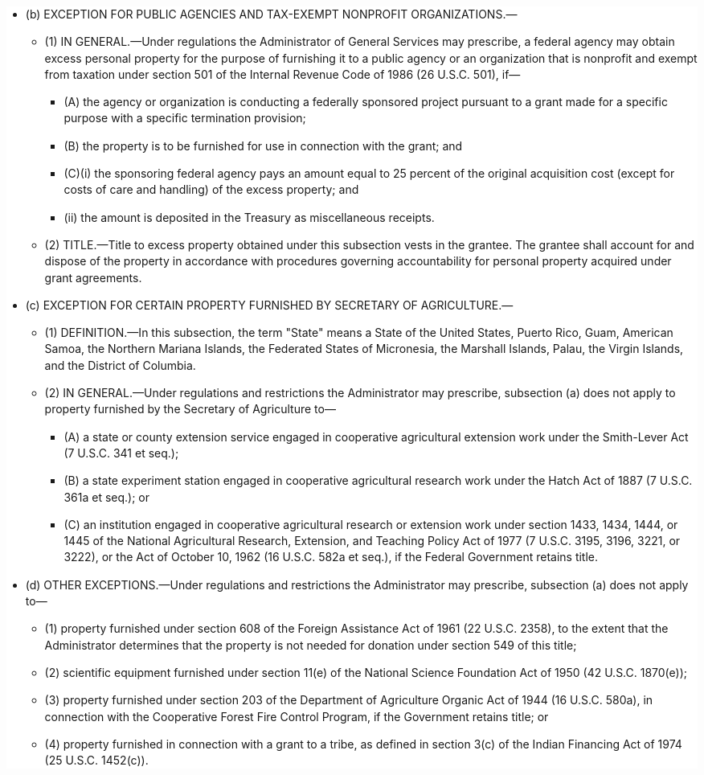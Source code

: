 * (b) EXCEPTION FOR PUBLIC AGENCIES AND TAX-EXEMPT NONPROFIT ORGANIZATIONS.—

  * (1) IN GENERAL.—Under regulations the Administrator of General Services may prescribe, a federal agency may obtain excess personal property for the purpose of furnishing it to a public agency or an organization that is nonprofit and exempt from taxation under section 501 of the Internal Revenue Code of 1986 (26 U.S.C. 501), if—

    * (A) the agency or organization is conducting a federally sponsored project pursuant to a grant made for a specific purpose with a specific termination provision;

    * (B) the property is to be furnished for use in connection with the grant; and

    * (C)(i) the sponsoring federal agency pays an amount equal to 25 percent of the original acquisition cost (except for costs of care and handling) of the excess property; and

    * (ii) the amount is deposited in the Treasury as miscellaneous receipts.


  * (2) TITLE.—Title to excess property obtained under this subsection vests in the grantee. The grantee shall account for and dispose of the property in accordance with procedures governing accountability for personal property acquired under grant agreements.


* (c) EXCEPTION FOR CERTAIN PROPERTY FURNISHED BY SECRETARY OF AGRICULTURE.—

  * (1) DEFINITION.—In this subsection, the term "State" means a State of the United States, Puerto Rico, Guam, American Samoa, the Northern Mariana Islands, the Federated States of Micronesia, the Marshall Islands, Palau, the Virgin Islands, and the District of Columbia.

  * (2) IN GENERAL.—Under regulations and restrictions the Administrator may prescribe, subsection (a) does not apply to property furnished by the Secretary of Agriculture to—

    * (A) a state or county extension service engaged in cooperative agricultural extension work under the Smith-Lever Act (7 U.S.C. 341 et seq.);

    * (B) a state experiment station engaged in cooperative agricultural research work under the Hatch Act of 1887 (7 U.S.C. 361a et seq.); or

    * (C) an institution engaged in cooperative agricultural research or extension work under section 1433, 1434, 1444, or 1445 of the National Agricultural Research, Extension, and Teaching Policy Act of 1977 (7 U.S.C. 3195, 3196, 3221, or 3222), or the Act of October 10, 1962 (16 U.S.C. 582a et seq.), if the Federal Government retains title.


* (d) OTHER EXCEPTIONS.—Under regulations and restrictions the Administrator may prescribe, subsection (a) does not apply to—

  * (1) property furnished under section 608 of the Foreign Assistance Act of 1961 (22 U.S.C. 2358), to the extent that the Administrator determines that the property is not needed for donation under section 549 of this title;

  * (2) scientific equipment furnished under section 11(e) of the National Science Foundation Act of 1950 (42 U.S.C. 1870(e));

  * (3) property furnished under section 203 of the Department of Agriculture Organic Act of 1944 (16 U.S.C. 580a), in connection with the Cooperative Forest Fire Control Program, if the Government retains title; or

  * (4) property furnished in connection with a grant to a tribe, as defined in section 3(c) of the Indian Financing Act of 1974 (25 U.S.C. 1452(c)).
